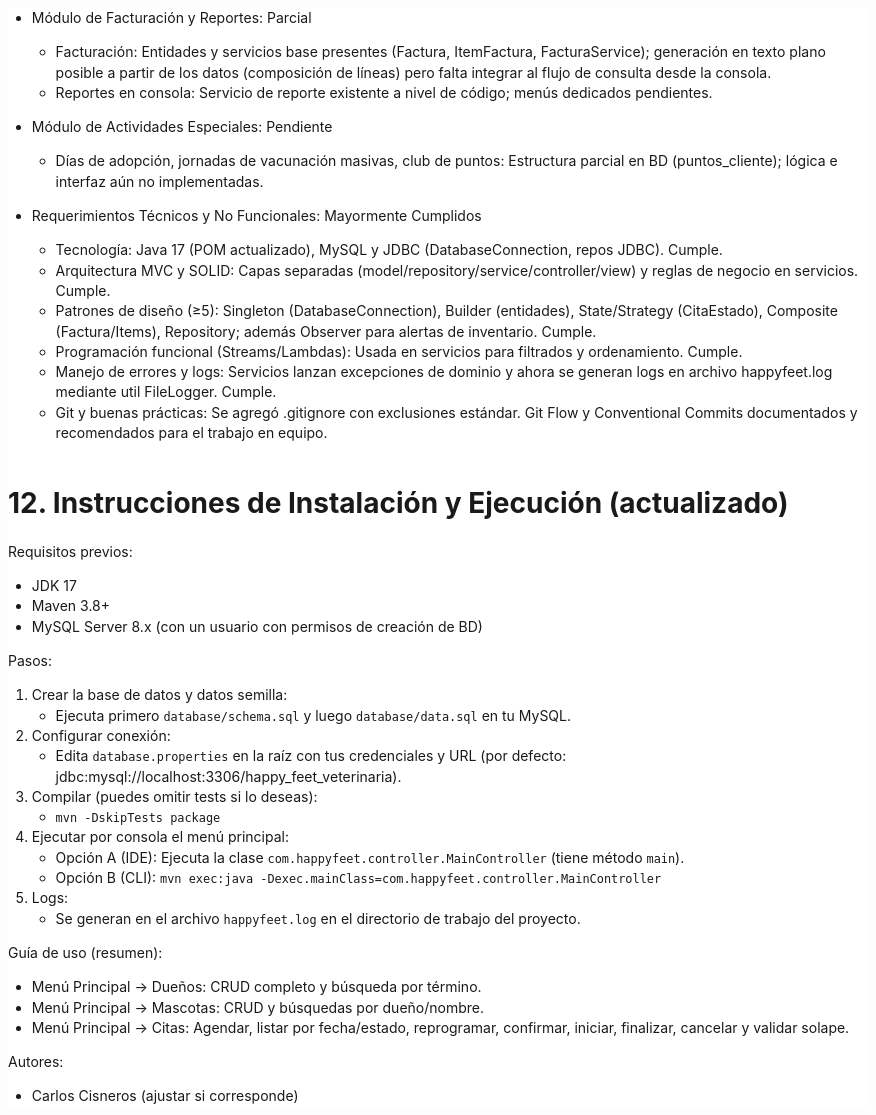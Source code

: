 - Módulo de Facturación y Reportes: Parcial
  - Facturación: Entidades y servicios base presentes (Factura, ItemFactura, FacturaService); generación en texto plano posible a partir de los datos (composición de líneas) pero falta integrar al flujo de consulta desde la consola.
  - Reportes en consola: Servicio de reporte existente a nivel de código; menús dedicados pendientes.

- Módulo de Actividades Especiales: Pendiente
  - Días de adopción, jornadas de vacunación masivas, club de puntos: Estructura parcial en BD (puntos_cliente); lógica e interfaz aún no implementadas.

- Requerimientos Técnicos y No Funcionales: Mayormente Cumplidos
  - Tecnología: Java 17 (POM actualizado), MySQL y JDBC (DatabaseConnection, repos JDBC). Cumple.
  - Arquitectura MVC y SOLID: Capas separadas (model/repository/service/controller/view) y reglas de negocio en servicios. Cumple.
  - Patrones de diseño (≥5): Singleton (DatabaseConnection), Builder (entidades), State/Strategy (CitaEstado), Composite (Factura/Items), Repository; además Observer para alertas de inventario. Cumple.
  - Programación funcional (Streams/Lambdas): Usada en servicios para filtrados y ordenamiento. Cumple.
  - Manejo de errores y logs: Servicios lanzan excepciones de dominio y ahora se generan logs en archivo happyfeet.log mediante util FileLogger. Cumple.
  - Git y buenas prácticas: Se agregó .gitignore con exclusiones estándar. Git Flow y Conventional Commits documentados y recomendados para el trabajo en equipo.


# 12. Instrucciones de Instalación y Ejecución (actualizado)

Requisitos previos:
- JDK 17
- Maven 3.8+
- MySQL Server 8.x (con un usuario con permisos de creación de BD)

Pasos:
1) Crear la base de datos y datos semilla:
   - Ejecuta primero `database/schema.sql` y luego `database/data.sql` en tu MySQL.
2) Configurar conexión:
   - Edita `database.properties` en la raíz con tus credenciales y URL (por defecto: jdbc:mysql://localhost:3306/happy_feet_veterinaria).
3) Compilar (puedes omitir tests si lo deseas):
   - `mvn -DskipTests package`
4) Ejecutar por consola el menú principal:
   - Opción A (IDE): Ejecuta la clase `com.happyfeet.controller.MainController` (tiene método `main`).
   - Opción B (CLI): `mvn exec:java -Dexec.mainClass=com.happyfeet.controller.MainController`
5) Logs:
   - Se generan en el archivo `happyfeet.log` en el directorio de trabajo del proyecto.

Guía de uso (resumen):
- Menú Principal → Dueños: CRUD completo y búsqueda por término.
- Menú Principal → Mascotas: CRUD y búsquedas por dueño/nombre.
- Menú Principal → Citas: Agendar, listar por fecha/estado, reprogramar, confirmar, iniciar, finalizar, cancelar y validar solape.

Autores:
- Carlos Cisneros (ajustar si corresponde)
